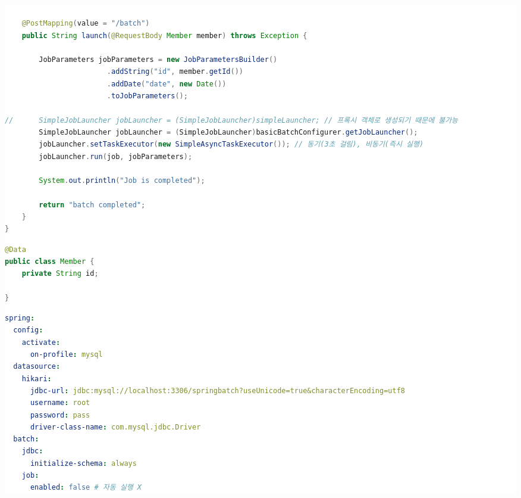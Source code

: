 ```java

	@PostMapping(value = "/batch")
	public String launch(@RequestBody Member member) throws Exception {

		JobParameters jobParameters = new JobParametersBuilder()
						.addString("id", member.getId())
						.addDate("date", new Date())
						.toJobParameters();

//		SimpleJobLauncher jobLauncher = (SimpleJobLauncher)simpleLauncher; // 프록시 객체로 생성되기 때문에 불가능
		SimpleJobLauncher jobLauncher = (SimpleJobLauncher)basicBatchConfigurer.getJobLauncher();
		jobLauncher.setTaskExecutor(new SimpleAsyncTaskExecutor()); // 동기(3초 걸림), 비동기(즉시 실행)
		jobLauncher.run(job, jobParameters);

		System.out.println("Job is completed");

		return "batch completed";
	}
}
```
```java
@Data
public class Member {
    private String id;

}
```
```yml
spring:
  config:
    activate:
      on-profile: mysql
  datasource:
    hikari:
      jdbc-url: jdbc:mysql://localhost:3306/springbatch?useUnicode=true&characterEncoding=utf8
      username: root
      password: pass
      driver-class-name: com.mysql.jdbc.Driver
  batch:
    jdbc:
      initialize-schema: always
    job:
      enabled: false # 자동 실행 X
```